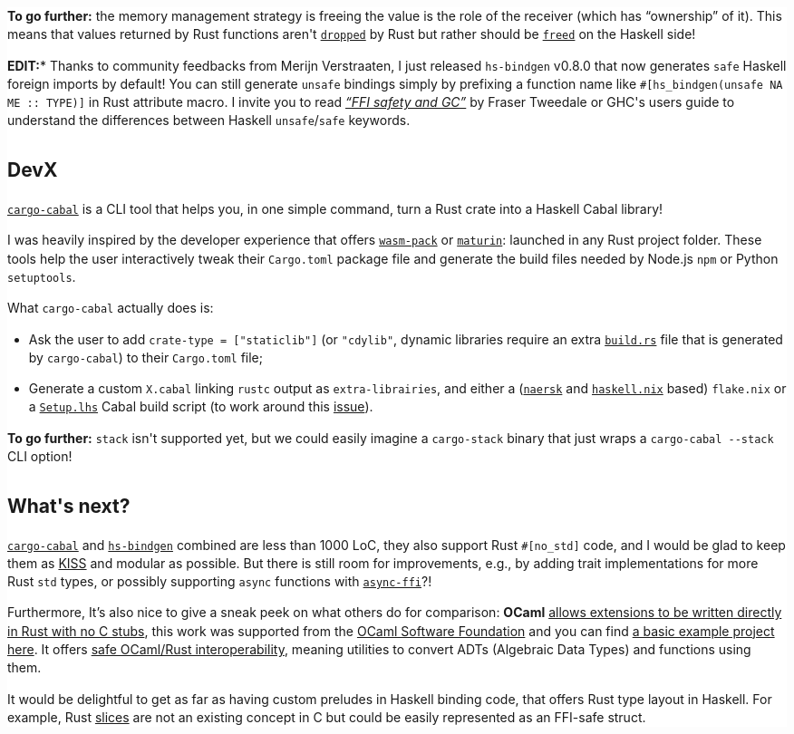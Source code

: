 **To go further:** the memory management strategy is freeing the value is the role of the receiver (which has “ownership” of it). This means that values returned by Rust functions aren't [`dropped`](https://doc.rust-lang.org/std/ops/trait.Drop.html) by Rust but rather should be [`freed`](https://hackage.haskell.org/package/base/docs/Foreign-Marshal-Alloc.html) on the Haskell side!

**EDIT:*** Thanks to community feedbacks from Merijn Verstraaten, I just released `hs-bindgen` v0.8.0 that now generates `safe` Haskell foreign imports by default! You can still generate `unsafe` bindings simply by prefixing a function name like `#[hs_bindgen(unsafe NAME :: TYPE)]` in Rust attribute macro. I invite you to read *[“FFI safety and GC”](https://frasertweedale.github.io/blog-fp/posts/2022-09-23-ffi-safety-and-gc.html)* by Fraser Tweedale or GHC's users guide to understand the differences between Haskell `unsafe`/`safe` keywords.

## DevX

[`cargo-cabal`](https://github.com/yvan-sraka/cargo-cabal) is a CLI tool that helps you, in one simple command, turn a Rust crate into a Haskell Cabal library!

I was heavily inspired by the developer experience that offers [`wasm-pack`](https://rustwasm.github.io/docs/wasm-pack/) or [`maturin`](https://github.com/PyO3/maturin): launched in any Rust project folder. These tools help the user interactively tweak their `Cargo.toml` package file and generate the build files needed by Node.js `npm` or Python `setuptools`.

What `cargo-cabal` actually does is:

* Ask the user to add `crate-type = ["staticlib"]` (or `"cdylib"`, dynamic libraries require an extra [`build.rs`](https://github.com/yvan-sraka/cargo-cabal/blob/main/src/build.rs) file that is generated by `cargo-cabal`) to their `Cargo.toml` file;

* Generate a custom `X.cabal` linking `rustc` output as `extra-librairies`, and either a ([`naersk`](https://github.com/nix-community/naersk) and [`haskell.nix`](https://github.com/input-output-hk/haskell.nix) based) `flake.nix` or a [`Setup.lhs`](https://github.com/yvan-sraka/cargo-cabal/blob/main/src/Setup.lhs) Cabal build script (to work around this [issue](https://github.com/haskell/cabal/issues/2641)).

**To go further:** `stack` isn't supported yet, but we could easily imagine a `cargo-stack` binary that just wraps a `cargo-cabal --stack` CLI option!

## What's next?

[`cargo-cabal`](https://github.com/yvan-sraka/cargo-cabal) and [`hs-bindgen`](https://github.com/yvan-sraka/hs-bindgen) combined are less than 1000 LoC, they also support Rust `#[no_std]` code, and I would be glad to keep them as [KISS](https://en.wikipedia.org/wiki/KISS_principle) and modular as possible. But there is still room for improvements, e.g., by adding trait implementations for more Rust `std` types, or possibly supporting `async` functions with [`async-ffi`](https://github.com/oxalica/async-ffi)?!

Furthermore, It’s also nice to give a sneak peek on what others do for comparison: **OCaml** [allows extensions to be written directly in Rust with no C stubs](https://docs.rs/ocaml), this work was supported from the [OCaml Software Foundation](http://ocaml-sf.org/) and you can find [a basic example project here](http://github.com/zshipko/ocaml-rust-starter). It offers [safe OCaml/Rust interoperability](https://github.com/simplestaking/ocaml-interop), meaning utilities to convert ADTs (Algebraic Data Types) and functions using them.

It would be delightful to get as far as having custom preludes in Haskell binding code, that offers Rust type layout in Haskell. For example, Rust [slices](https://doc.rust-lang.org/book/ch04-03-slices.html) are not an existing concept in C but could be easily represented as an FFI-safe struct.
